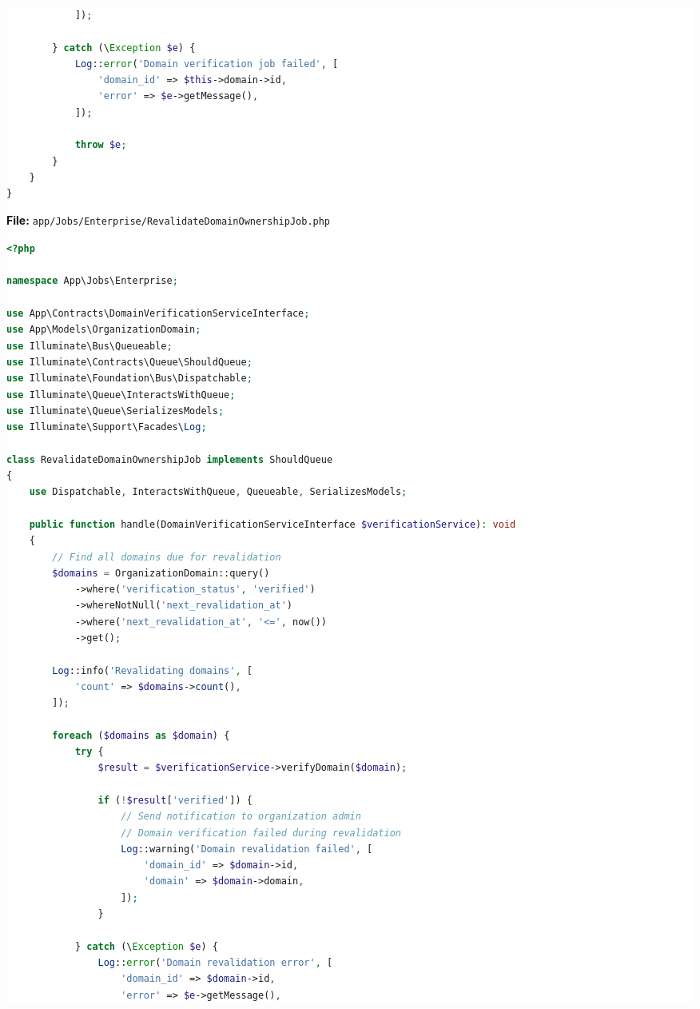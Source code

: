 ```php
            ]);

        } catch (\Exception $e) {
            Log::error('Domain verification job failed', [
                'domain_id' => $this->domain->id,
                'error' => $e->getMessage(),
            ]);

            throw $e;
        }
    }
}
```

**File:** `app/Jobs/Enterprise/RevalidateDomainOwnershipJob.php`

```php
<?php

namespace App\Jobs\Enterprise;

use App\Contracts\DomainVerificationServiceInterface;
use App\Models\OrganizationDomain;
use Illuminate\Bus\Queueable;
use Illuminate\Contracts\Queue\ShouldQueue;
use Illuminate\Foundation\Bus\Dispatchable;
use Illuminate\Queue\InteractsWithQueue;
use Illuminate\Queue\SerializesModels;
use Illuminate\Support\Facades\Log;

class RevalidateDomainOwnershipJob implements ShouldQueue
{
    use Dispatchable, InteractsWithQueue, Queueable, SerializesModels;

    public function handle(DomainVerificationServiceInterface $verificationService): void
    {
        // Find all domains due for revalidation
        $domains = OrganizationDomain::query()
            ->where('verification_status', 'verified')
            ->whereNotNull('next_revalidation_at')
            ->where('next_revalidation_at', '<=', now())
            ->get();

        Log::info('Revalidating domains', [
            'count' => $domains->count(),
        ]);

        foreach ($domains as $domain) {
            try {
                $result = $verificationService->verifyDomain($domain);

                if (!$result['verified']) {
                    // Send notification to organization admin
                    // Domain verification failed during revalidation
                    Log::warning('Domain revalidation failed', [
                        'domain_id' => $domain->id,
                        'domain' => $domain->domain,
                    ]);
                }

            } catch (\Exception $e) {
                Log::error('Domain revalidation error', [
                    'domain_id' => $domain->id,
                    'error' => $e->getMessage(),
```